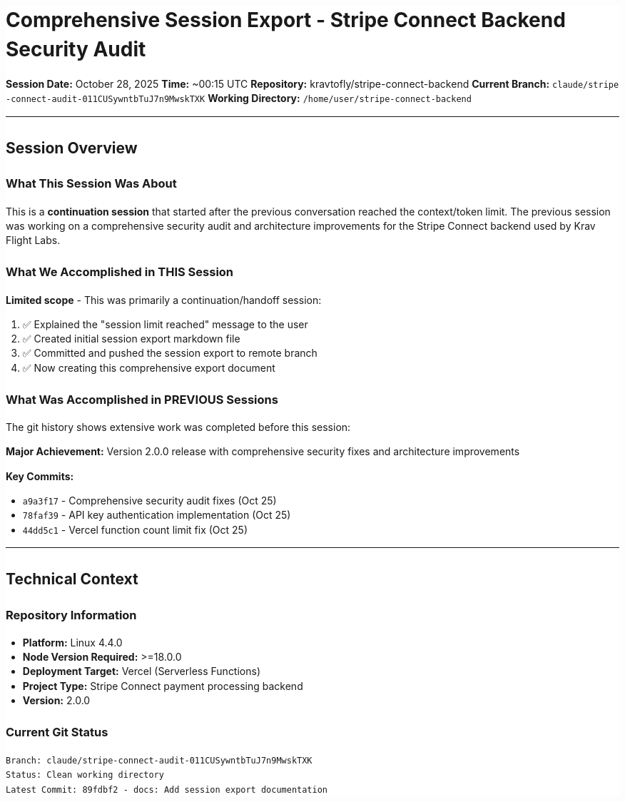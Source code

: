 # Comprehensive Session Export - Stripe Connect Backend Security Audit

**Session Date:** October 28, 2025
**Time:** ~00:15 UTC
**Repository:** kravtofly/stripe-connect-backend
**Current Branch:** `claude/stripe-connect-audit-011CUSywntbTuJ7n9MwskTXK`
**Working Directory:** `/home/user/stripe-connect-backend`

---

## Session Overview

### What This Session Was About
This is a **continuation session** that started after the previous conversation reached the context/token limit. The previous session was working on a comprehensive security audit and architecture improvements for the Stripe Connect backend used by Krav Flight Labs.

### What We Accomplished in THIS Session
**Limited scope** - This was primarily a continuation/handoff session:
1. ✅ Explained the "session limit reached" message to the user
2. ✅ Created initial session export markdown file
3. ✅ Committed and pushed the session export to remote branch
4. ✅ Now creating this comprehensive export document

### What Was Accomplished in PREVIOUS Sessions
The git history shows extensive work was completed before this session:

**Major Achievement:** Version 2.0.0 release with comprehensive security fixes and architecture improvements

**Key Commits:**
- `a9a3f17` - Comprehensive security audit fixes (Oct 25)
- `78faf39` - API key authentication implementation (Oct 25)
- `44dd5c1` - Vercel function count limit fix (Oct 25)

---

## Technical Context

### Repository Information
- **Platform:** Linux 4.4.0
- **Node Version Required:** >=18.0.0
- **Deployment Target:** Vercel (Serverless Functions)
- **Project Type:** Stripe Connect payment processing backend
- **Version:** 2.0.0

### Current Git Status
```
Branch: claude/stripe-connect-audit-011CUSywntbTuJ7n9MwskTXK
Status: Clean working directory
Latest Commit: 89fdbf2 - docs: Add session export documentation
```
